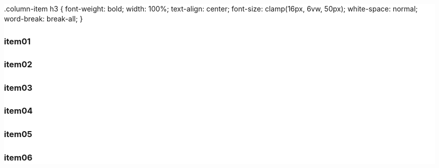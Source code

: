 .column-item h3 {
  font-weight: bold;
  width: 100%;
  text-align: center;
  font-size: clamp(16px, 6vw, 50px);
  white-space: normal;
  word-break: break-all;
}

</style>

<div class="columns-container">
  <div class="column-item column-item-01">
    <h3>item01</h3>
  </div>
  <div class="column-item column-item-01">
    <h3>item02</h3>
  </div>
  <div class="column-item column-item-01">
    <h3>item03</h3>
  </div>
  <div class="column-item column-item-02">
    <h3>item04</h3>
  </div>
  <div class="column-item column-item-02">
    <h3>item05</h3>
  </div>
  <div class="column-item column-item-02">
    <h3>item06</h3>
  </div>
</div>
